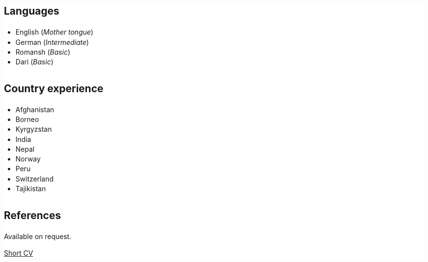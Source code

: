 ## Languages

* English (_Mother tongue_)
* German (_Intermediate_)
* Romansh (_Basic_)
* Dari (_Basic_)

## Country experience
* Afghanistan
* Borneo
* Kyrgyzstan
* India
* Nepal
* Norway
* Peru
* Switzerland
* Tajikistan




## References

Available on request.

<a href="https://drive.google.com/open?id=0B5IDVy7OycK5WW1JM2tCWndPcUU">Short CV</a>


